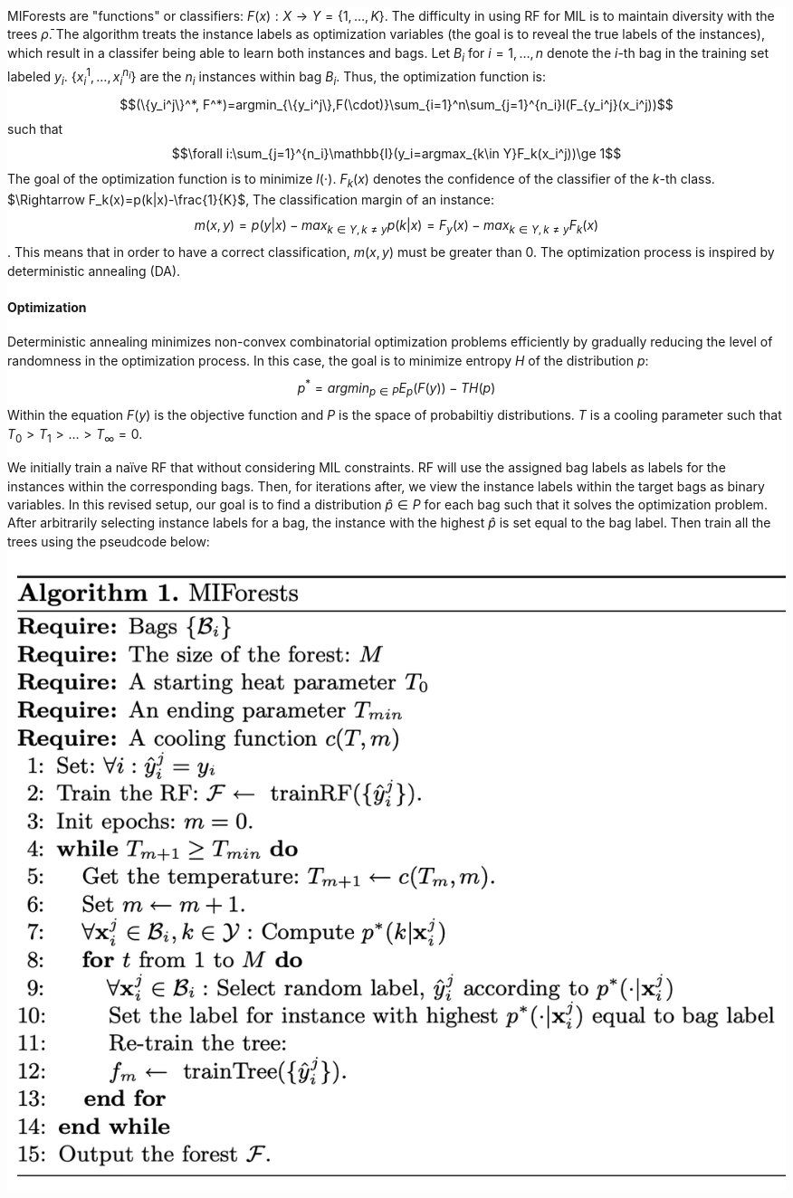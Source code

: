  MIForests are "functions" or classifiers: $F(x):X\rightarrow Y = \{1,\ldots,K\}$. The difficulty in using RF for MIL is to maintain diversity with the trees $\bar{\rho}$. The algorithm treats the instance labels as optimization variables (the goal is to reveal the true labels of the instances), which result in a classifer being able to learn both instances and bags. Let $B_i$ for $i=1,\ldots,n$ denote the $i$-th bag in the training set labeled $y_i$. $\{x_i^1,\ldots,x_i^{n_i}\}$ are the $n_i$ instances within bag $B_i$. Thus, the optimization function is:
 $$(\{y_i^j\}^*, F^*)=argmin_{\{y_i^j\},F(\cdot)}\sum_{i=1}^n\sum_{j=1}^{n_i}l(F_{y_i^j}(x_i^j))$$ 
 such that $$\forall i:\sum_{j=1}^{n_i}\mathbb{I}(y_i=argmax_{k\in Y}F_k(x_i^j))\ge 1$$
 The goal of the optimization function is to minimize $l(\cdot)$. $F_k(x)$ denotes the confidence of the classifier of the $k$-th class. $\Rightarrow F_k(x)=p(k|x)-\frac{1}{K}$, The classification margin of an instance: $$m(x,y)=p(y|x)-max_{k\in Y, k\ne y}p(k|x)=F_y(x)-max_{k\in Y, k\ne y}F_k(x)$$. This means that in order to have a correct classification, $m(x,y)$ must be greater than 0. The optimization process is inspired by deterministic annealing (DA).

 #### Optimization
 Deterministic annealing minimizes non-convex combinatorial optimization problems efficiently by gradually reducing the level of randomness in the optimization process. In this case, the goal is to minimize entropy $H$ of the distribution $p$: $$p^*=argmin_{p\in P}E_p(F(y))-TH(p)$$ Within the equation $F(y)$ is the objective function and $P$ is the space of probabiltiy distributions. $T$ is a cooling parameter such that $T_0 > T_1 > \ldots > T_\infty = 0$. 

 We initially train a naïve RF that without considering MIL constraints. RF will use the assigned bag labels as labels for the instances within the corresponding bags. Then, for iterations after, we view the instance labels within the target bags as binary variables. In this revised setup, our goal is to find a distribution $\hat{p}\in P$ for each bag such that it solves the optimization problem. After arbitrarily selecting instance labels for a bag, the instance with the highest $\hat{p}$ is set equal to the bag label. Then train all the trees using the pseudcode below:

 ![Algorithn](images/MIForests.png)
 
